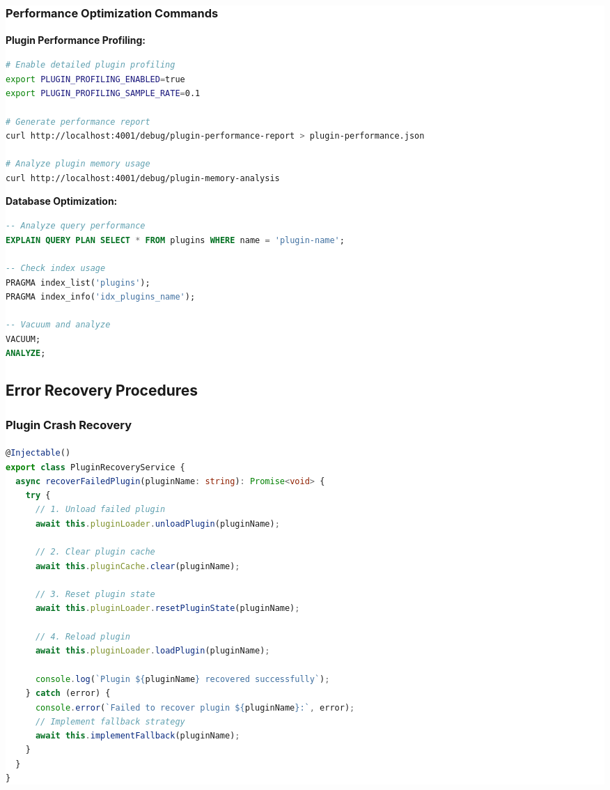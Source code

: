 ### Performance Optimization Commands

**Plugin Performance Profiling:**

```bash
# Enable detailed plugin profiling
export PLUGIN_PROFILING_ENABLED=true
export PLUGIN_PROFILING_SAMPLE_RATE=0.1

# Generate performance report
curl http://localhost:4001/debug/plugin-performance-report > plugin-performance.json

# Analyze plugin memory usage
curl http://localhost:4001/debug/plugin-memory-analysis
```

**Database Optimization:**

```sql
-- Analyze query performance
EXPLAIN QUERY PLAN SELECT * FROM plugins WHERE name = 'plugin-name';

-- Check index usage
PRAGMA index_list('plugins');
PRAGMA index_info('idx_plugins_name');

-- Vacuum and analyze
VACUUM;
ANALYZE;
```

## Error Recovery Procedures

### Plugin Crash Recovery

```typescript
@Injectable()
export class PluginRecoveryService {
  async recoverFailedPlugin(pluginName: string): Promise<void> {
    try {
      // 1. Unload failed plugin
      await this.pluginLoader.unloadPlugin(pluginName);

      // 2. Clear plugin cache
      await this.pluginCache.clear(pluginName);

      // 3. Reset plugin state
      await this.pluginLoader.resetPluginState(pluginName);

      // 4. Reload plugin
      await this.pluginLoader.loadPlugin(pluginName);

      console.log(`Plugin ${pluginName} recovered successfully`);
    } catch (error) {
      console.error(`Failed to recover plugin ${pluginName}:`, error);
      // Implement fallback strategy
      await this.implementFallback(pluginName);
    }
  }
}
```
